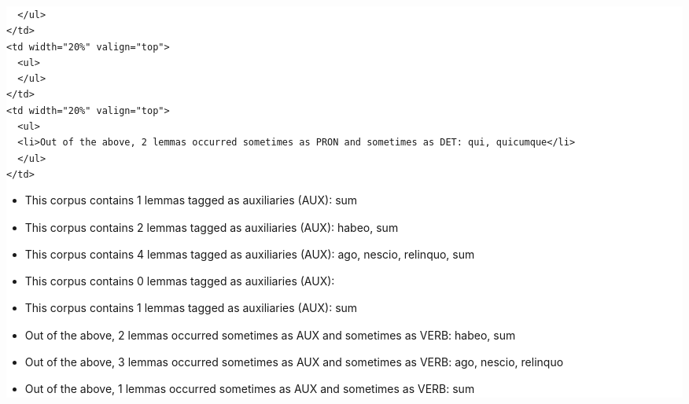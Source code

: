       </ul>
    </td>
    <td width="20%" valign="top">
      <ul>
      </ul>
    </td>
    <td width="20%" valign="top">
      <ul>
      <li>Out of the above, 2 lemmas occurred sometimes as PRON and sometimes as DET: qui, quicumque</li>
      </ul>
    </td>
  </tr>
  <tr>
    <td width="20%" valign="top">
      <ul>
      <li>This corpus contains 1 lemmas tagged as auxiliaries (AUX): sum</li>
      </ul>
    </td>
    <td width="20%" valign="top">
      <ul>
      <li>This corpus contains 2 lemmas tagged as auxiliaries (AUX): habeo, sum</li>
      </ul>
    </td>
    <td width="20%" valign="top">
      <ul>
      <li>This corpus contains 4 lemmas tagged as auxiliaries (AUX): ago, nescio, relinquo, sum</li>
      </ul>
    </td>
    <td width="20%" valign="top">
      <ul>
      <li>This corpus contains 0 lemmas tagged as auxiliaries (AUX): </li>
      </ul>
    </td>
    <td width="20%" valign="top">
      <ul>
      <li>This corpus contains 1 lemmas tagged as auxiliaries (AUX): sum</li>
      </ul>
    </td>
  </tr>
  <tr>
    <td width="20%" valign="top">
      <ul>
      </ul>
    </td>
    <td width="20%" valign="top">
      <ul>
      <li>Out of the above, 2 lemmas occurred sometimes as AUX and sometimes as VERB: habeo, sum</li>
      </ul>
    </td>
    <td width="20%" valign="top">
      <ul>
      <li>Out of the above, 3 lemmas occurred sometimes as AUX and sometimes as VERB: ago, nescio, relinquo</li>
      </ul>
    </td>
    <td width="20%" valign="top">
      <ul>
      </ul>
    </td>
    <td width="20%" valign="top">
      <ul>
      <li>Out of the above, 1 lemmas occurred sometimes as AUX and sometimes as VERB: sum</li>
      </ul>
    </td>